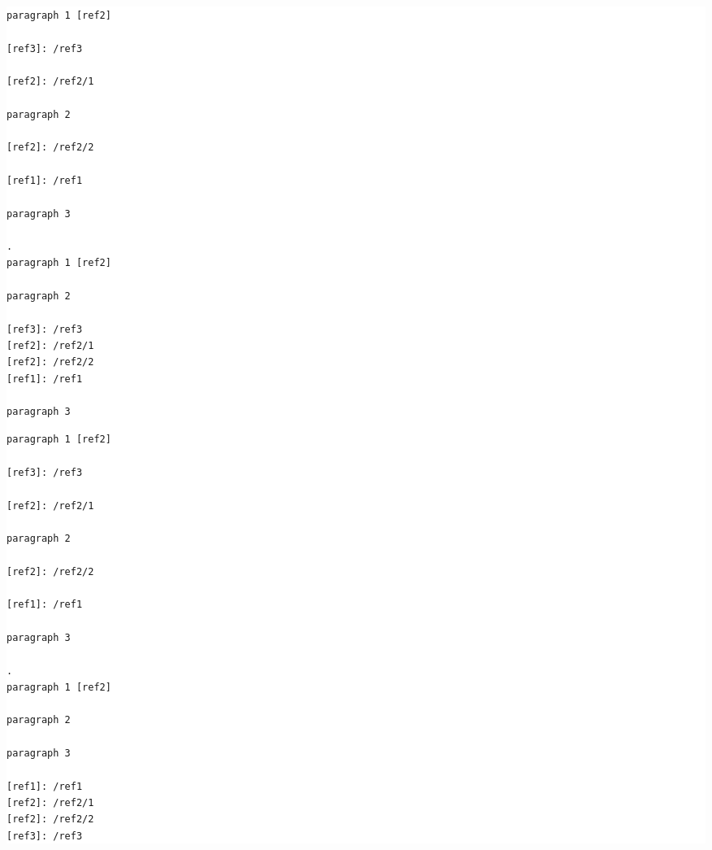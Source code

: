 
```````````````````````````````` example(Reference Placement: 5) options(references-group-with-last)
paragraph 1 [ref2]

[ref3]: /ref3

[ref2]: /ref2/1

paragraph 2

[ref2]: /ref2/2

[ref1]: /ref1

paragraph 3

.
paragraph 1 [ref2]

paragraph 2

[ref3]: /ref3
[ref2]: /ref2/1
[ref2]: /ref2/2
[ref1]: /ref1

paragraph 3

````````````````````````````````


```````````````````````````````` example(Reference Placement: 6) options(references-document-bottom, references-sort)
paragraph 1 [ref2]

[ref3]: /ref3

[ref2]: /ref2/1

paragraph 2

[ref2]: /ref2/2

[ref1]: /ref1

paragraph 3

.
paragraph 1 [ref2]

paragraph 2

paragraph 3

[ref1]: /ref1
[ref2]: /ref2/1
[ref2]: /ref2/2
[ref3]: /ref3

````````````````````````````````


[Ref2]: /ref2/1
[reF1]: /ref1
[reF1]: /ref1
[Ref2]: /ref2/1
[Markdown]: http://daringfireball.net/projects/markdown"
[Markdown]: http://daringfireball.net/projects/markdown"